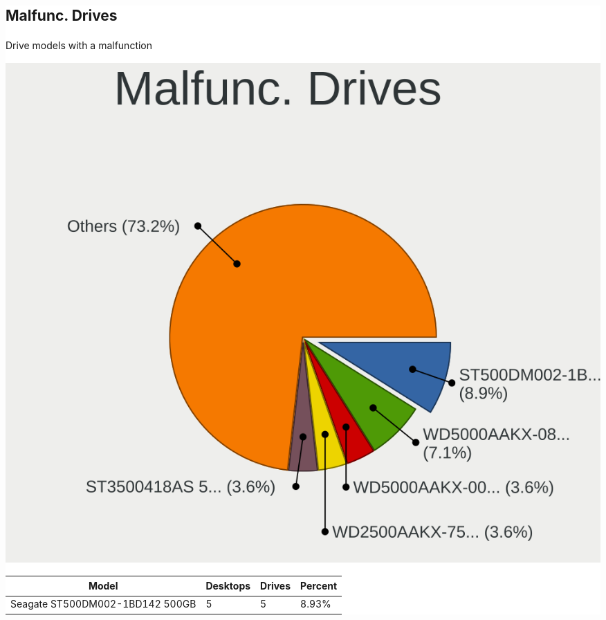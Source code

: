 Malfunc. Drives
---------------

Drive models with a malfunction

![Malfunc. Drives](./images/pie_chart/drive_malfunc.svg)


| Model                                 | Desktops | Drives | Percent |
|---------------------------------------|----------|--------|---------|
| Seagate ST500DM002-1BD142 500GB       | 5        | 5      | 8.93%   |

